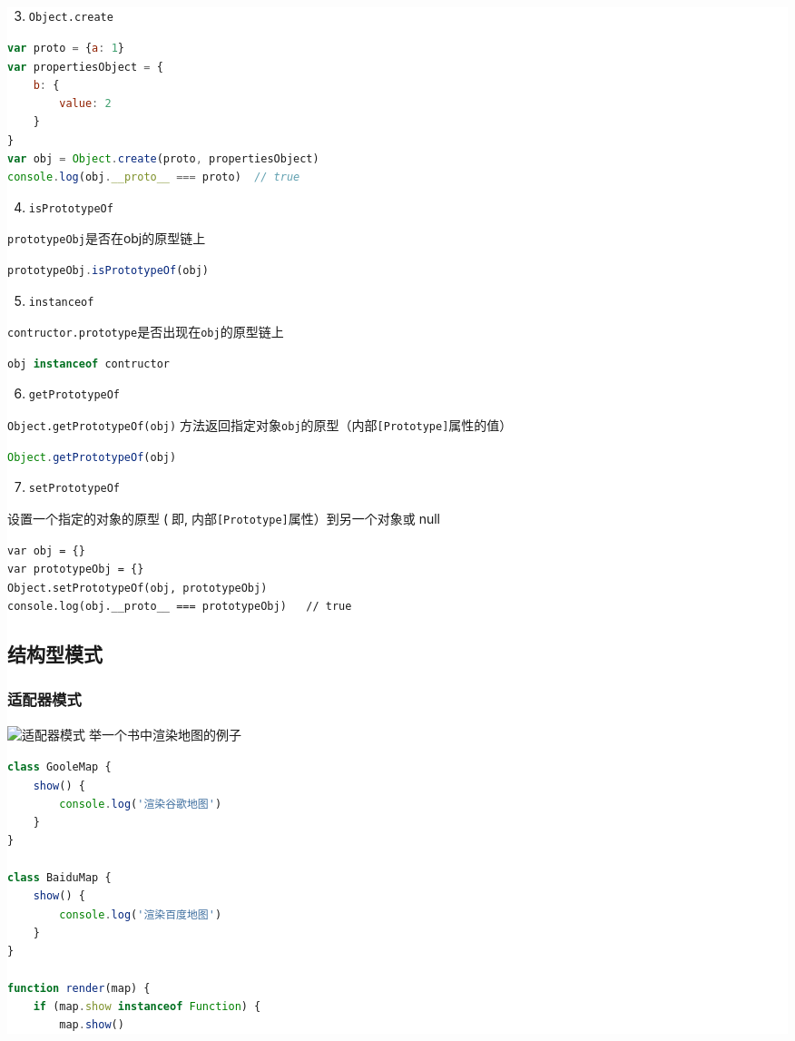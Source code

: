 3. `Object.create`

```js
var proto = {a: 1}
var propertiesObject = {
    b: {
        value: 2
    }
}
var obj = Object.create(proto, propertiesObject)
console.log(obj.__proto__ === proto)  // true
```

4. `isPrototypeOf`

`prototypeObj`是否在obj的原型链上

```js
prototypeObj.isPrototypeOf(obj)
```

5. `instanceof`

`contructor.prototype`是否出现在`obj`的原型链上

```js
obj instanceof contructor
```

6. `getPrototypeOf`

`Object.getPrototypeOf(obj)` 方法返回指定对象`obj`的原型（内部`[Prototype]`属性的值）

```js
Object.getPrototypeOf(obj)
```

7. `setPrototypeOf`

设置一个指定的对象的原型 ( 即, 内部`[Prototype]`属性）到另一个对象或 null

```JS
var obj = {}
var prototypeObj = {}
Object.setPrototypeOf(obj, prototypeObj)
console.log(obj.__proto__ === prototypeObj)   // true
```

## 结构型模式

### 适配器模式

![适配器模式](https://z3.ax1x.com/2021/07/13/WkyEQJ.png)
举一个书中渲染地图的例子

```js
class GooleMap {
    show() {
        console.log('渲染谷歌地图')
    }
}

class BaiduMap {
    show() {
        console.log('渲染百度地图')
    }
}

function render(map) {
    if (map.show instanceof Function) {
        map.show()
```